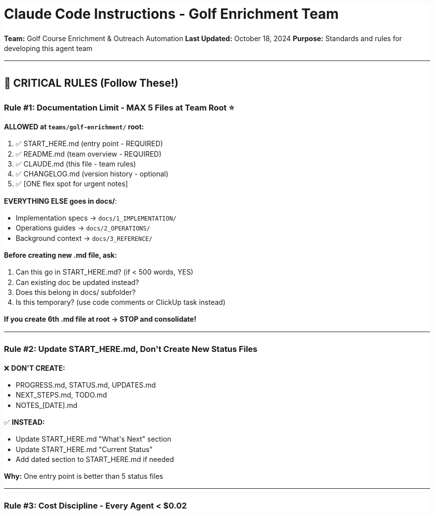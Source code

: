 # Claude Code Instructions - Golf Enrichment Team

**Team:** Golf Course Enrichment & Outreach Automation
**Last Updated:** October 18, 2024
**Purpose:** Standards and rules for developing this agent team

---

## 🚨 **CRITICAL RULES (Follow These!)**

### **Rule #1: Documentation Limit - MAX 5 Files at Team Root** ⭐

**ALLOWED at `teams/golf-enrichment/` root:**
1. ✅ START_HERE.md (entry point - REQUIRED)
2. ✅ README.md (team overview - REQUIRED)
3. ✅ CLAUDE.md (this file - team rules)
4. ✅ CHANGELOG.md (version history - optional)
5. ✅ [ONE flex spot for urgent notes]

**EVERYTHING ELSE goes in docs/**:
- Implementation specs → `docs/1_IMPLEMENTATION/`
- Operations guides → `docs/2_OPERATIONS/`
- Background context → `docs/3_REFERENCE/`

**Before creating new .md file, ask:**
1. Can this go in START_HERE.md? (if < 500 words, YES)
2. Can existing doc be updated instead?
3. Does this belong in docs/ subfolder?
4. Is this temporary? (use code comments or ClickUp task instead)

**If you create 6th .md file at root → STOP and consolidate!**

---

### **Rule #2: Update START_HERE.md, Don't Create New Status Files**

❌ **DON'T CREATE:**
- PROGRESS.md, STATUS.md, UPDATES.md
- NEXT_STEPS.md, TODO.md
- NOTES_[DATE].md

✅ **INSTEAD:**
- Update START_HERE.md "What's Next" section
- Update START_HERE.md "Current Status"
- Add dated section to START_HERE.md if needed

**Why:** One entry point is better than 5 status files

---

### **Rule #3: Cost Discipline - Every Agent < $0.02**
